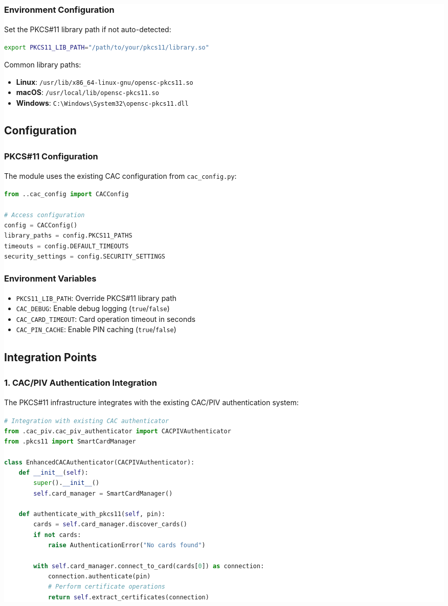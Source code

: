 ### Environment Configuration

Set the PKCS#11 library path if not auto-detected:

```bash
export PKCS11_LIB_PATH="/path/to/your/pkcs11/library.so"
```

Common library paths:
- **Linux**: `/usr/lib/x86_64-linux-gnu/opensc-pkcs11.so`
- **macOS**: `/usr/local/lib/opensc-pkcs11.so`
- **Windows**: `C:\Windows\System32\opensc-pkcs11.dll`

## Configuration

### PKCS#11 Configuration

The module uses the existing CAC configuration from `cac_config.py`:

```python
from ..cac_config import CACConfig

# Access configuration
config = CACConfig()
library_paths = config.PKCS11_PATHS
timeouts = config.DEFAULT_TIMEOUTS
security_settings = config.SECURITY_SETTINGS
```

### Environment Variables

- `PKCS11_LIB_PATH`: Override PKCS#11 library path
- `CAC_DEBUG`: Enable debug logging (`true`/`false`)
- `CAC_CARD_TIMEOUT`: Card operation timeout in seconds
- `CAC_PIN_CACHE`: Enable PIN caching (`true`/`false`)

## Integration Points

### 1. CAC/PIV Authentication Integration

The PKCS#11 infrastructure integrates with the existing CAC/PIV authentication system:

```python
# Integration with existing CAC authenticator
from .cac_piv.cac_piv_authenticator import CACPIVAuthenticator
from .pkcs11 import SmartCardManager

class EnhancedCACAuthenticator(CACPIVAuthenticator):
    def __init__(self):
        super().__init__()
        self.card_manager = SmartCardManager()
    
    def authenticate_with_pkcs11(self, pin):
        cards = self.card_manager.discover_cards()
        if not cards:
            raise AuthenticationError("No cards found")
        
        with self.card_manager.connect_to_card(cards[0]) as connection:
            connection.authenticate(pin)
            # Perform certificate operations
            return self.extract_certificates(connection)
```
